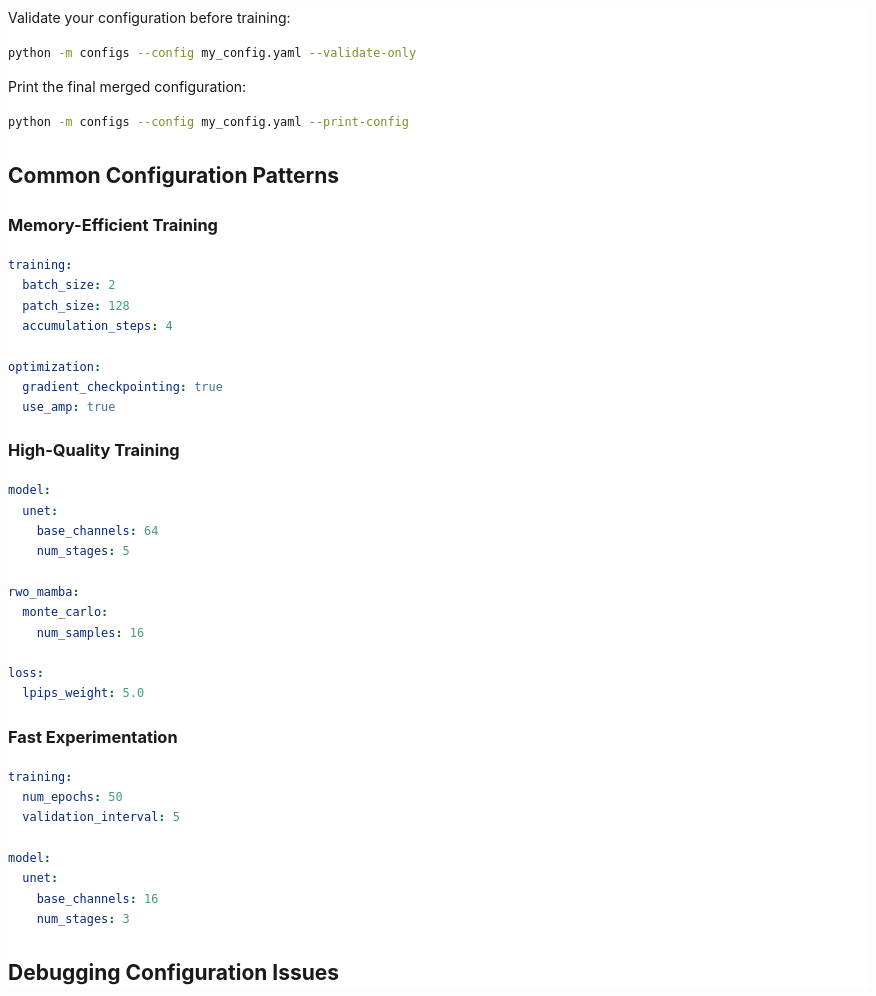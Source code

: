 Validate your configuration before training:
```bash
python -m configs --config my_config.yaml --validate-only
```

Print the final merged configuration:
```bash
python -m configs --config my_config.yaml --print-config
```

## Common Configuration Patterns

### Memory-Efficient Training
```yaml
training:
  batch_size: 2
  patch_size: 128
  accumulation_steps: 4

optimization:
  gradient_checkpointing: true
  use_amp: true
```

### High-Quality Training
```yaml
model:
  unet:
    base_channels: 64
    num_stages: 5
    
rwo_mamba:
  monte_carlo:
    num_samples: 16
    
loss:
  lpips_weight: 5.0
```

### Fast Experimentation
```yaml
training:
  num_epochs: 50
  validation_interval: 5
  
model:
  unet:
    base_channels: 16
    num_stages: 3
```

## Debugging Configuration Issues
